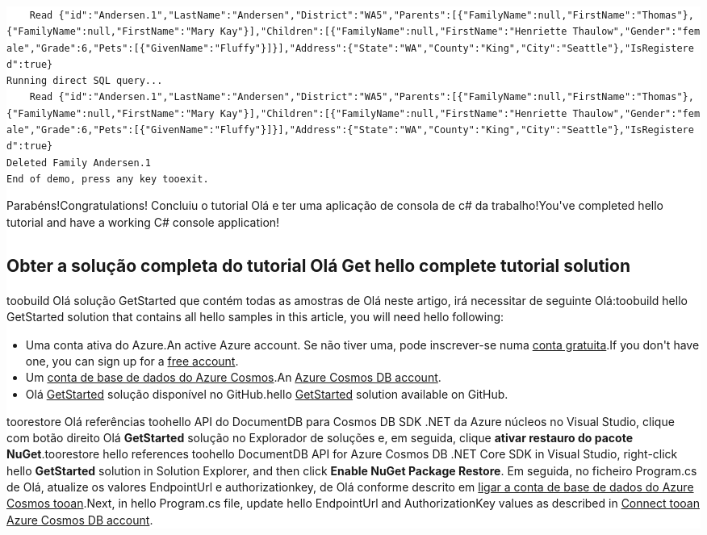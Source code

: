 ```
    Read {"id":"Andersen.1","LastName":"Andersen","District":"WA5","Parents":[{"FamilyName":null,"FirstName":"Thomas"},{"FamilyName":null,"FirstName":"Mary Kay"}],"Children":[{"FamilyName":null,"FirstName":"Henriette Thaulow","Gender":"female","Grade":6,"Pets":[{"GivenName":"Fluffy"}]}],"Address":{"State":"WA","County":"King","City":"Seattle"},"IsRegistered":true}
Running direct SQL query...
    Read {"id":"Andersen.1","LastName":"Andersen","District":"WA5","Parents":[{"FamilyName":null,"FirstName":"Thomas"},{"FamilyName":null,"FirstName":"Mary Kay"}],"Children":[{"FamilyName":null,"FirstName":"Henriette Thaulow","Gender":"female","Grade":6,"Pets":[{"GivenName":"Fluffy"}]}],"Address":{"State":"WA","County":"King","City":"Seattle"},"IsRegistered":true}
Deleted Family Andersen.1
End of demo, press any key tooexit.
```

<span data-ttu-id="d531a-255">Parabéns!</span><span class="sxs-lookup"><span data-stu-id="d531a-255">Congratulations!</span></span> <span data-ttu-id="d531a-256">Concluiu o tutorial Olá e ter uma aplicação de consola de c# da trabalho!</span><span class="sxs-lookup"><span data-stu-id="d531a-256">You've completed hello tutorial and have a working C# console application!</span></span>

## <span data-ttu-id="d531a-257"><a id="GetSolution"></a>Obter a solução completa do tutorial Olá</span><span class="sxs-lookup"><span data-stu-id="d531a-257"><a id="GetSolution"></a> Get hello complete tutorial solution</span></span>
<span data-ttu-id="d531a-258">toobuild Olá solução GetStarted que contém todas as amostras de Olá neste artigo, irá necessitar de seguinte Olá:</span><span class="sxs-lookup"><span data-stu-id="d531a-258">toobuild hello GetStarted solution that contains all hello samples in this article, you will need hello following:</span></span>

* <span data-ttu-id="d531a-259">Uma conta ativa do Azure.</span><span class="sxs-lookup"><span data-stu-id="d531a-259">An active Azure account.</span></span> <span data-ttu-id="d531a-260">Se não tiver uma, pode inscrever-se numa [conta gratuita](https://azure.microsoft.com/free/).</span><span class="sxs-lookup"><span data-stu-id="d531a-260">If you don't have one, you can sign up for a [free account](https://azure.microsoft.com/free/).</span></span>
* <span data-ttu-id="d531a-261">Um [conta de base de dados do Azure Cosmos][create-documentdb-dotnet.md#create-account].</span><span class="sxs-lookup"><span data-stu-id="d531a-261">An [Azure Cosmos DB account][create-documentdb-dotnet.md#create-account].</span></span>
* <span data-ttu-id="d531a-262">Olá [GetStarted](https://github.com/Azure-Samples/documentdb-dotnet-core-getting-started) solução disponível no GitHub.</span><span class="sxs-lookup"><span data-stu-id="d531a-262">hello [GetStarted](https://github.com/Azure-Samples/documentdb-dotnet-core-getting-started) solution available on GitHub.</span></span>

<span data-ttu-id="d531a-263">toorestore Olá referências toohello API do DocumentDB para Cosmos DB SDK .NET da Azure núcleos no Visual Studio, clique com botão direito Olá **GetStarted** solução no Explorador de soluções e, em seguida, clique **ativar restauro do pacote NuGet**.</span><span class="sxs-lookup"><span data-stu-id="d531a-263">toorestore hello references toohello DocumentDB API for Azure Cosmos DB .NET Core SDK in Visual Studio, right-click hello **GetStarted** solution in Solution Explorer, and then click **Enable NuGet Package Restore**.</span></span> <span data-ttu-id="d531a-264">Em seguida, no ficheiro Program.cs de Olá, atualize os valores EndpointUrl e authorizationkey, de Olá conforme descrito em [ligar a conta de base de dados do Azure Cosmos tooan](#Connect).</span><span class="sxs-lookup"><span data-stu-id="d531a-264">Next, in hello Program.cs file, update hello EndpointUrl and AuthorizationKey values as described in [Connect tooan Azure Cosmos DB account](#Connect).</span></span>


[create-documentdb-dotnet.md#create-account]: create-documentdb-dotnet.md#create-account
[keys]: media/documentdb-dotnetcore-get-started/nosql-tutorial-keys.png
